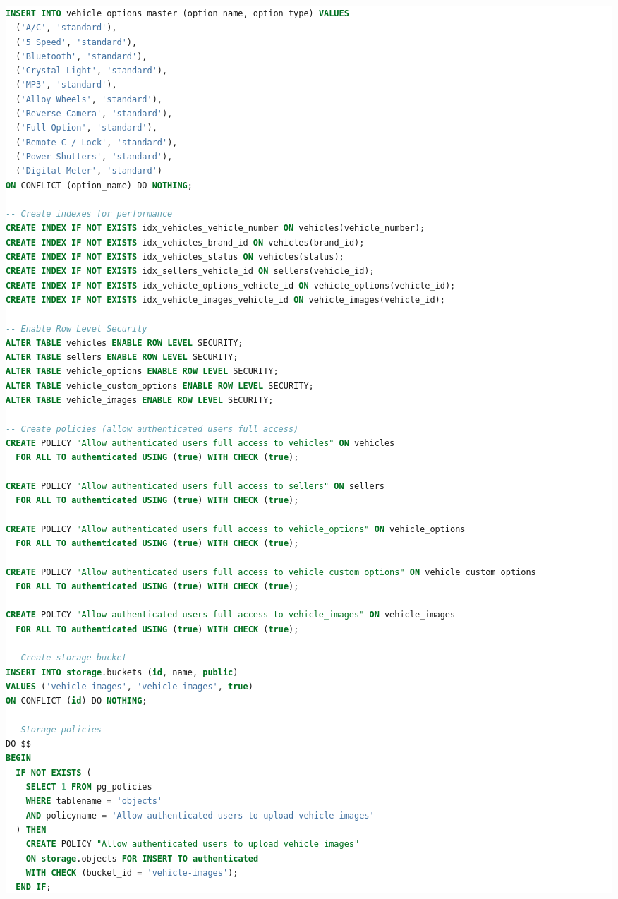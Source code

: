 ```sql
INSERT INTO vehicle_options_master (option_name, option_type) VALUES
  ('A/C', 'standard'),
  ('5 Speed', 'standard'),
  ('Bluetooth', 'standard'),
  ('Crystal Light', 'standard'),
  ('MP3', 'standard'),
  ('Alloy Wheels', 'standard'),
  ('Reverse Camera', 'standard'),
  ('Full Option', 'standard'),
  ('Remote C / Lock', 'standard'),
  ('Power Shutters', 'standard'),
  ('Digital Meter', 'standard')
ON CONFLICT (option_name) DO NOTHING;

-- Create indexes for performance
CREATE INDEX IF NOT EXISTS idx_vehicles_vehicle_number ON vehicles(vehicle_number);
CREATE INDEX IF NOT EXISTS idx_vehicles_brand_id ON vehicles(brand_id);
CREATE INDEX IF NOT EXISTS idx_vehicles_status ON vehicles(status);
CREATE INDEX IF NOT EXISTS idx_sellers_vehicle_id ON sellers(vehicle_id);
CREATE INDEX IF NOT EXISTS idx_vehicle_options_vehicle_id ON vehicle_options(vehicle_id);
CREATE INDEX IF NOT EXISTS idx_vehicle_images_vehicle_id ON vehicle_images(vehicle_id);

-- Enable Row Level Security
ALTER TABLE vehicles ENABLE ROW LEVEL SECURITY;
ALTER TABLE sellers ENABLE ROW LEVEL SECURITY;
ALTER TABLE vehicle_options ENABLE ROW LEVEL SECURITY;
ALTER TABLE vehicle_custom_options ENABLE ROW LEVEL SECURITY;
ALTER TABLE vehicle_images ENABLE ROW LEVEL SECURITY;

-- Create policies (allow authenticated users full access)
CREATE POLICY "Allow authenticated users full access to vehicles" ON vehicles
  FOR ALL TO authenticated USING (true) WITH CHECK (true);

CREATE POLICY "Allow authenticated users full access to sellers" ON sellers
  FOR ALL TO authenticated USING (true) WITH CHECK (true);

CREATE POLICY "Allow authenticated users full access to vehicle_options" ON vehicle_options
  FOR ALL TO authenticated USING (true) WITH CHECK (true);

CREATE POLICY "Allow authenticated users full access to vehicle_custom_options" ON vehicle_custom_options
  FOR ALL TO authenticated USING (true) WITH CHECK (true);

CREATE POLICY "Allow authenticated users full access to vehicle_images" ON vehicle_images
  FOR ALL TO authenticated USING (true) WITH CHECK (true);

-- Create storage bucket
INSERT INTO storage.buckets (id, name, public) 
VALUES ('vehicle-images', 'vehicle-images', true)
ON CONFLICT (id) DO NOTHING;

-- Storage policies
DO $$
BEGIN
  IF NOT EXISTS (
    SELECT 1 FROM pg_policies 
    WHERE tablename = 'objects' 
    AND policyname = 'Allow authenticated users to upload vehicle images'
  ) THEN
    CREATE POLICY "Allow authenticated users to upload vehicle images"
    ON storage.objects FOR INSERT TO authenticated
    WITH CHECK (bucket_id = 'vehicle-images');
  END IF;
```